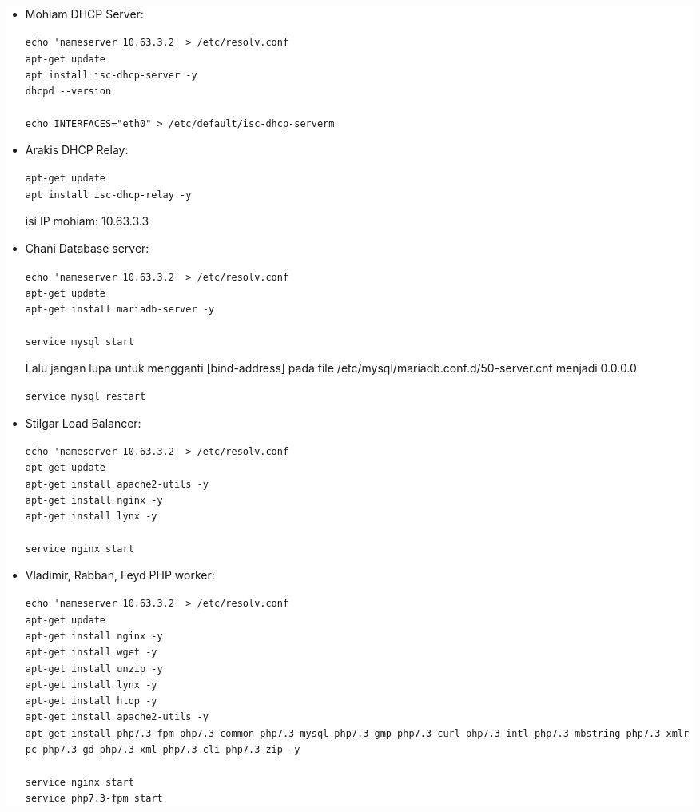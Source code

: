 - Mohiam DHCP Server:

  ```
  echo 'nameserver 10.63.3.2' > /etc/resolv.conf  
  apt-get update
  apt install isc-dhcp-server -y
  dhcpd --version

  echo INTERFACES="eth0" > /etc/default/isc-dhcp-serverm
  ```

- Arakis DHCP Relay:

  ```
  apt-get update
  apt install isc-dhcp-relay -y
  ```

  isi IP mohiam: 10.63.3.3

- Chani Database server:

  ```
  echo 'nameserver 10.63.3.2' > /etc/resolv.conf
  apt-get update
  apt-get install mariadb-server -y
  
  service mysql start
  ```
  
  Lalu jangan lupa untuk mengganti [bind-address] pada file /etc/mysql/mariadb.conf.d/50-server.cnf menjadi 0.0.0.0
  
  ```
  service mysql restart
  ```

- Stilgar Load Balancer:

  ```
  echo 'nameserver 10.63.3.2' > /etc/resolv.conf
  apt-get update
  apt-get install apache2-utils -y
  apt-get install nginx -y
  apt-get install lynx -y
  
  service nginx start
  ```

- Vladimir, Rabban, Feyd PHP worker:

  ```
  echo 'nameserver 10.63.3.2' > /etc/resolv.conf
  apt-get update
  apt-get install nginx -y
  apt-get install wget -y
  apt-get install unzip -y
  apt-get install lynx -y
  apt-get install htop -y
  apt-get install apache2-utils -y
  apt-get install php7.3-fpm php7.3-common php7.3-mysql php7.3-gmp php7.3-curl php7.3-intl php7.3-mbstring php7.3-xmlrpc php7.3-gd php7.3-xml php7.3-cli php7.3-zip -y
  
  service nginx start
  service php7.3-fpm start
  ```

